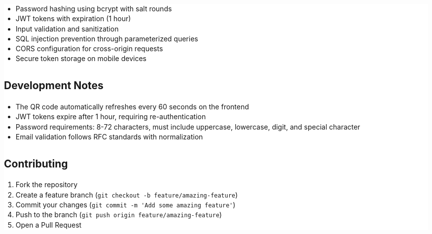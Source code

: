 - Password hashing using bcrypt with salt rounds
- JWT tokens with expiration (1 hour)
- Input validation and sanitization
- SQL injection prevention through parameterized queries
- CORS configuration for cross-origin requests
- Secure token storage on mobile devices

## Development Notes

- The QR code automatically refreshes every 60 seconds on the frontend
- JWT tokens expire after 1 hour, requiring re-authentication
- Password requirements: 8-72 characters, must include uppercase, lowercase, digit, and special character
- Email validation follows RFC standards with normalization

## Contributing

1. Fork the repository
2. Create a feature branch (`git checkout -b feature/amazing-feature`)
3. Commit your changes (`git commit -m 'Add some amazing feature'`)
4. Push to the branch (`git push origin feature/amazing-feature`)
5. Open a Pull Request

